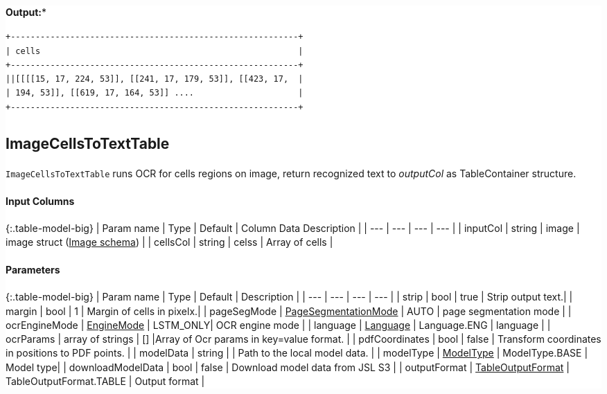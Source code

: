 **Output:***

```
+----------------------------------------------------------+
| cells                                                    |
+----------------------------------------------------------+
||[[[[15, 17, 224, 53]], [[241, 17, 179, 53]], [[423, 17,  |
| 194, 53]], [[619, 17, 164, 53]] ....                     |
+----------------------------------------------------------+

```

</div>
<div class="h3-box" markdown="1">

## ImageCellsToTextTable

`ImageCellsToTextTable` runs OCR for cells regions on image, return recognized text
to _outputCol_ as TableContainer structure.


#### Input Columns

{:.table-model-big}
| Param name | Type | Default | Column Data Description |
| --- | --- | --- | --- |
| inputCol | string | image | image struct ([Image schema](ocr_structures#image-schema)) |
| cellsCol | string | celss | Array of cells |

#### Parameters

{:.table-model-big}
| Param name | Type | Default | Description |
| --- | --- | --- | --- |
| strip | bool | true | Strip output text.|
| margin | bool | 1 | Margin of cells in pixelx.|
| pageSegMode | [PageSegmentationMode](ocr_structures#pagesegmentationmode) | AUTO | page segmentation mode |
| ocrEngineMode | [EngineMode](ocr_structures#enginemode) | LSTM_ONLY| OCR engine mode |
| language | [Language](ocr_structures#language) | Language.ENG | language |
| ocrParams | array of strings | [] |Array of Ocr params in key=value format. |
| pdfCoordinates | bool | false | Transform coordinates in positions to PDF points. |
| modelData | string | | Path to the local model data. |
| modelType | [ModelType](ocr_structures#modeltype) | ModelType.BASE | Model type|
| downloadModelData | bool | false | Download model data from JSL S3 |
| outputFormat | [TableOutputFormat](ocr_structures#tableoutputformat) | TableOutputFormat.TABLE | Output format |

